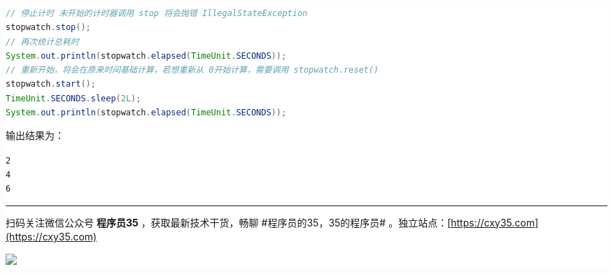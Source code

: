 ```java
// 停止计时 未开始的计时器调用 stop 将会抛错 IllegalStateException
stopwatch.stop();
// 再次统计总耗时
System.out.println(stopwatch.elapsed(TimeUnit.SECONDS));
// 重新开始，将会在原来时间基础计算，若想重新从 0开始计算，需要调用 stopwatch.reset()
stopwatch.start();
TimeUnit.SECONDS.sleep(2L);
System.out.println(stopwatch.elapsed(TimeUnit.SECONDS));
```

输出结果为：

```
2
4
6
```


---

扫码关注微信公众号 **程序员35** ，获取最新技术干货，畅聊 #程序员的35，35的程序员# 。独立站点：[https://cxy35.com](https://cxy35.com)

![](https://oscimg.oschina.net/oscnet/up-285838b9c516db5bb1ba760f292f2346078.JPEG)